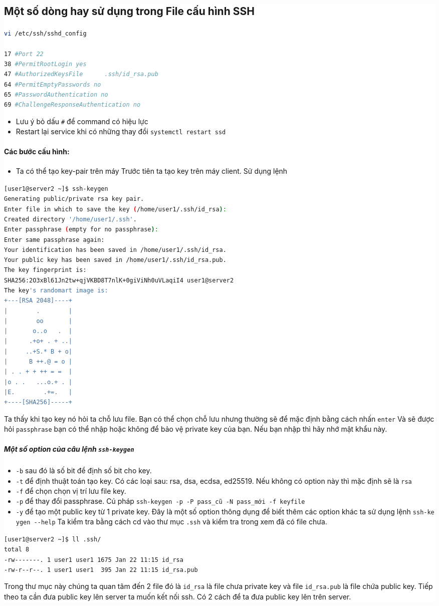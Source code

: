 ## Một số dòng hay sử dụng trong File cấu hình SSH
```sh
vi /etc/ssh/sshd_config

17 #Port 22
38 #PermitRootLogin yes
47 #AuthorizedKeysFile      .ssh/id_rsa.pub
64 #PermitEmptyPasswords no
65 #PasswordAuthentication no
69 #ChallengeResponseAuthentication no
```
- Lưu ý bỏ dấu `#` để command có hiệu lực
- Restart lại service khi có những thay đổi `systemctl restart ssd`
#### Các bước cấu hình:
- Ta có thể tạo key-pair trên máy
Trước tiên ta tạo key trên máy client. Sử dụng lệnh
```sh
[user1@server2 ~]$ ssh-keygen
Generating public/private rsa key pair.
Enter file in which to save the key (/home/user1/.ssh/id_rsa):
Created directory '/home/user1/.ssh'.
Enter passphrase (empty for no passphrase):
Enter same passphrase again:
Your identification has been saved in /home/user1/.ssh/id_rsa.
Your public key has been saved in /home/user1/.ssh/id_rsa.pub.
The key fingerprint is:
SHA256:2O3xBl61Jn2tw+qjVKBD8T7nlK+0giViNh0uVLaqiI4 user1@server2
The key's randomart image is:
+---[RSA 2048]----+
|        .        |
|        oo       |
|       o..o   .  |
|      .+o+ . + ..|
|     ..+S.* B + o|
|      B ++.@ = o |
| . . + + ++ = =  |
|o . .   ...o.+ . |
|E.        .+=.   |
+----[SHA256]-----+
```
Ta thấy khi tạo key nó hỏi ta chỗ lưu file. Bạn có thể chọn chỗ lưu nhưng thường sẽ để mặc định bằng cách nhấn `enter`
Và sẽ được hỏi `passphrase` bạn có thể nhập hoặc không để bảo vệ private key của bạn. Nếu bạn nhập thì hãy nhớ mật khẩu này.
##### Một số option của câu lệnh `ssh-keygen`
 * `-b` sau đó là số bit để định số bit cho key.
 * `-t` để định thuật toán tạo key. Có các loại sau: rsa, dsa, ecdsa, ed25519. Nếu không có option này thì mặc định sẽ là `rsa`
 * `-f` để chọn chọn vị trí lưu file key.
 * `-p` để thay đổi passphrase. Cú pháp `ssh-keygen -p -P pass_cũ -N pass_mới -f keyfile`
 * `-y` để tạo một public key từ 1 private key.
Đây là một số option thông dụng để biết thêm các option khác ta sử dụng lệnh `ssh-keygen --help`
Ta kiểm tra bằng cách cd vào thư mục `.ssh` và kiểm tra trong xem đã có file chưa.
```sh
[user1@server2 ~]$ ll .ssh/
total 8
-rw-------. 1 user1 user1 1675 Jan 22 11:15 id_rsa
-rw-r--r--. 1 user1 user1  395 Jan 22 11:15 id_rsa.pub
```
Trong thư mục này chúng ta quan tâm đến 2 file đó là `id_rsa` là file chưa private key và file `id_rsa.pub` là file chứa public key.
Tiếp theo ta cần đưa public key lên server ta muốn kết nối ssh. Có 2 cách để ta đưa public key lên trên server. 
